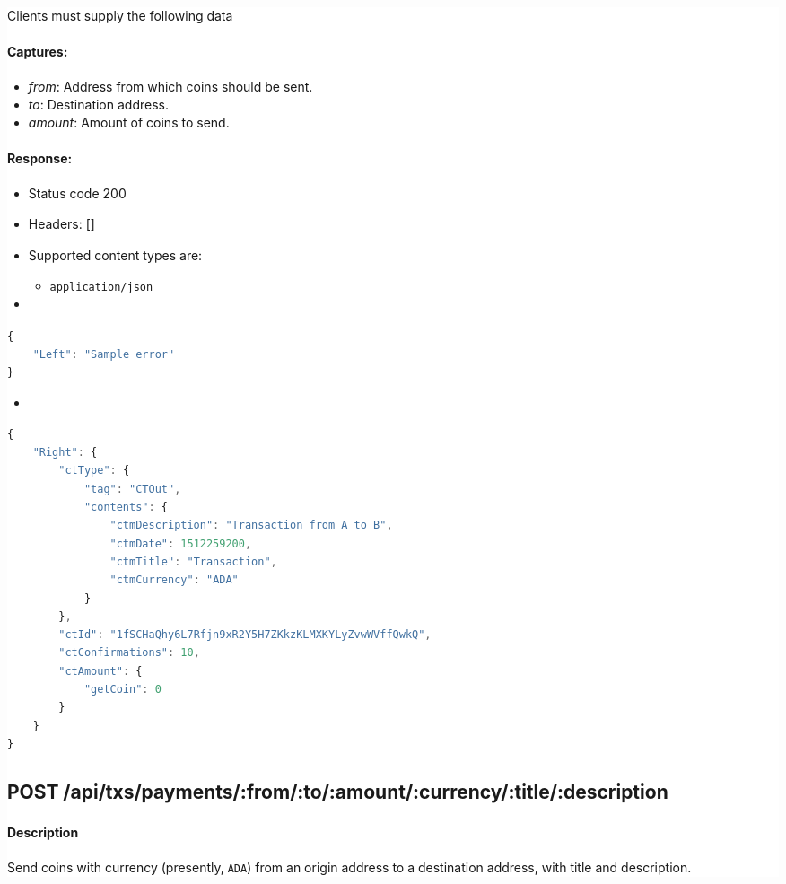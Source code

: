 

Clients must supply the following data


#### Captures:

- *from*: Address from which coins should be sent.
- *to*: Destination address.
- *amount*: Amount of coins to send.

#### Response:

- Status code 200
- Headers: []

- Supported content types are:

    - `application/json`

- 

```javascript
{
    "Left": "Sample error"
}
```

- 

```javascript
{
    "Right": {
        "ctType": {
            "tag": "CTOut",
            "contents": {
                "ctmDescription": "Transaction from A to B",
                "ctmDate": 1512259200,
                "ctmTitle": "Transaction",
                "ctmCurrency": "ADA"
            }
        },
        "ctId": "1fSCHaQhy6L7Rfjn9xR2Y5H7ZKkzKLMXKYLyZvwWVffQwkQ",
        "ctConfirmations": 10,
        "ctAmount": {
            "getCoin": 0
        }
    }
}
```

## POST /api/txs/payments/:from/:to/:amount/:currency/:title/:description

#### Description

Send coins with currency (presently, `ADA`) from an origin address to a destination address, with title and description.
